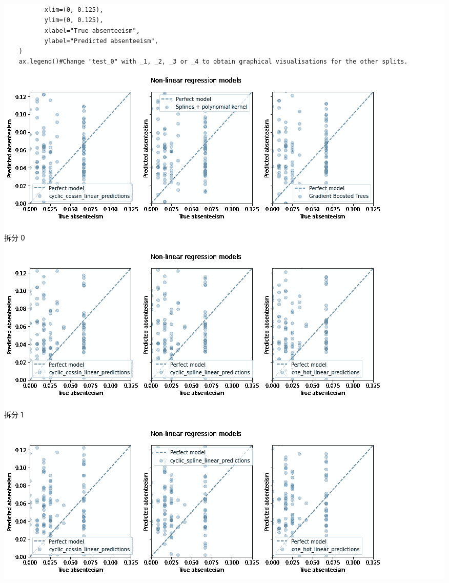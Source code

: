 ```
           xlim=(0, 0.125),
           ylim=(0, 0.125),
           xlabel="True absenteeism",
           ylabel="Predicted absenteeism",
    )
    ax.legend()#Change "test_0" with _1, _2, _3 or _4 to obtain graphical visualisations for the other splits.
```

![](img/ae4e3a4bf077cefb797f07ca1f11c04a.png)

拆分 0

![](img/188504b397536946958f98b8e22ca22c.png)

拆分 1

![](img/09506a652088720a01f5eabd3da7f0a4.png)
